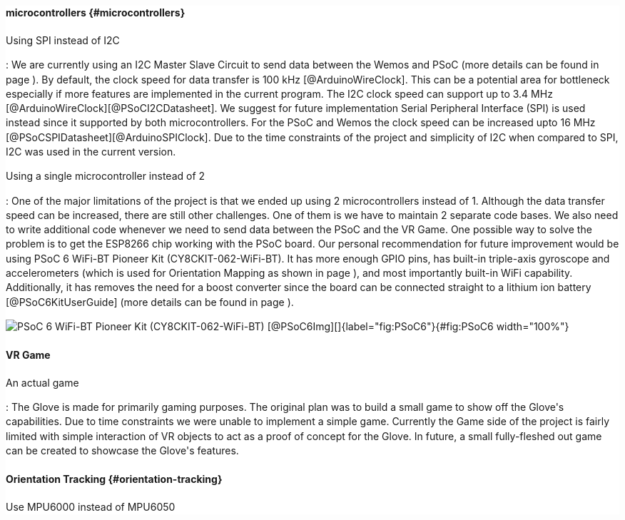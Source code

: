 #### microcontrollers {#microcontrollers}

Using SPI instead of I2C

:   We are currently using an I2C Master Slave Circuit to send data
    between the Wemos and PSoC (more details can be found in page ). By
    default, the clock speed for data transfer is 100 kHz
    [@ArduinoWireClock]. This can be a potential area for bottleneck
    especially if more features are implemented in the current program.
    The I2C clock speed can support up to 3.4 MHz
    [@ArduinoWireClock][@PSoCI2CDatasheet]. We suggest for future
    implementation Serial Peripheral Interface (SPI) is used instead
    since it supported by both microcontrollers. For the PSoC and Wemos
    the clock speed can be increased upto 16 MHz
    [@PSoCSPIDatasheet][@ArduinoSPIClock]. Due to the time constraints
    of the project and simplicity of I2C when compared to SPI, I2C was
    used in the current version.

Using a single microcontroller instead of 2

:   One of the major limitations of the project is that we ended up
    using 2 microcontrollers instead of 1. Although the data transfer
    speed can be increased, there are still other challenges. One of
    them is we have to maintain 2 separate code bases. We also need to
    write additional code whenever we need to send data between the PSoC
    and the VR Game. One possible way to solve the problem is to get the
    ESP8266 chip working with the PSoC board. Our personal
    recommendation for future improvement would be using PSoC 6 WiFi-BT
    Pioneer Kit (CY8CKIT-062-WiFi-BT). It has more enough GPIO pins, has
    built-in triple-axis gyroscope and accelerometers (which is used for
    Orientation Mapping as shown in page ), and most importantly
    built-in WiFi capability. Additionally, it has removes the need for
    a boost converter since the board can be connected straight to a
    lithium ion battery [@PSoC6KitUserGuide] (more details can be found
    in page ).

![PSoC 6 WiFi-BT Pioneer Kit (CY8CKIT-062-WiFi-BT)
[@PSoC6Img][]{label="fig:PSoC6"}](PSoC6){#fig:PSoC6 width="100%"}

#### VR Game

An actual game

:   The Glove is made for primarily gaming purposes. The original plan
    was to build a small game to show off the Glove's capabilities. Due
    to time constraints we were unable to implement a simple game.
    Currently the Game side of the project is fairly limited with simple
    interaction of VR objects to act as a proof of concept for the
    Glove. In future, a small fully-fleshed out game can be created to
    showcase the Glove's features.

#### Orientation Tracking {#orientation-tracking}

Use MPU6000 instead of MPU6050

